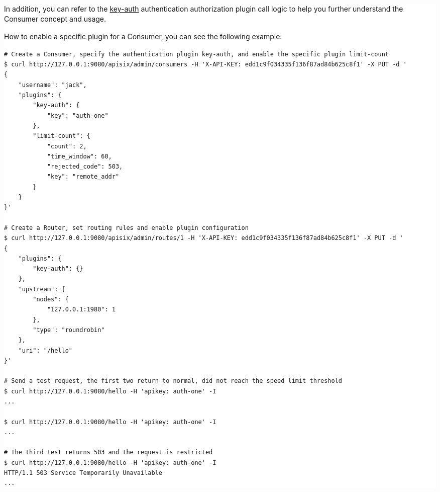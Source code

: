 In addition, you can refer to the [key-auth](./plugins/key-auth.md) authentication authorization plugin call logic to help you further understand the Consumer concept and usage.

How to enable a specific plugin for a Consumer, you can see the following example:

```shell
# Create a Consumer, specify the authentication plugin key-auth, and enable the specific plugin limit-count
$ curl http://127.0.0.1:9080/apisix/admin/consumers -H 'X-API-KEY: edd1c9f034335f136f87ad84b625c8f1' -X PUT -d '
{
    "username": "jack",
    "plugins": {
        "key-auth": {
            "key": "auth-one"
        },
        "limit-count": {
            "count": 2,
            "time_window": 60,
            "rejected_code": 503,
            "key": "remote_addr"
        }
    }
}'

# Create a Router, set routing rules and enable plugin configuration
$ curl http://127.0.0.1:9080/apisix/admin/routes/1 -H 'X-API-KEY: edd1c9f034335f136f87ad84b625c8f1' -X PUT -d '
{
    "plugins": {
        "key-auth": {}
    },
    "upstream": {
        "nodes": {
            "127.0.0.1:1980": 1
        },
        "type": "roundrobin"
    },
    "uri": "/hello"
}'

# Send a test request, the first two return to normal, did not reach the speed limit threshold
$ curl http://127.0.0.1:9080/hello -H 'apikey: auth-one' -I
...

$ curl http://127.0.0.1:9080/hello -H 'apikey: auth-one' -I
...

# The third test returns 503 and the request is restricted
$ curl http://127.0.0.1:9080/hello -H 'apikey: auth-one' -I
HTTP/1.1 503 Service Temporarily Unavailable
...

```

